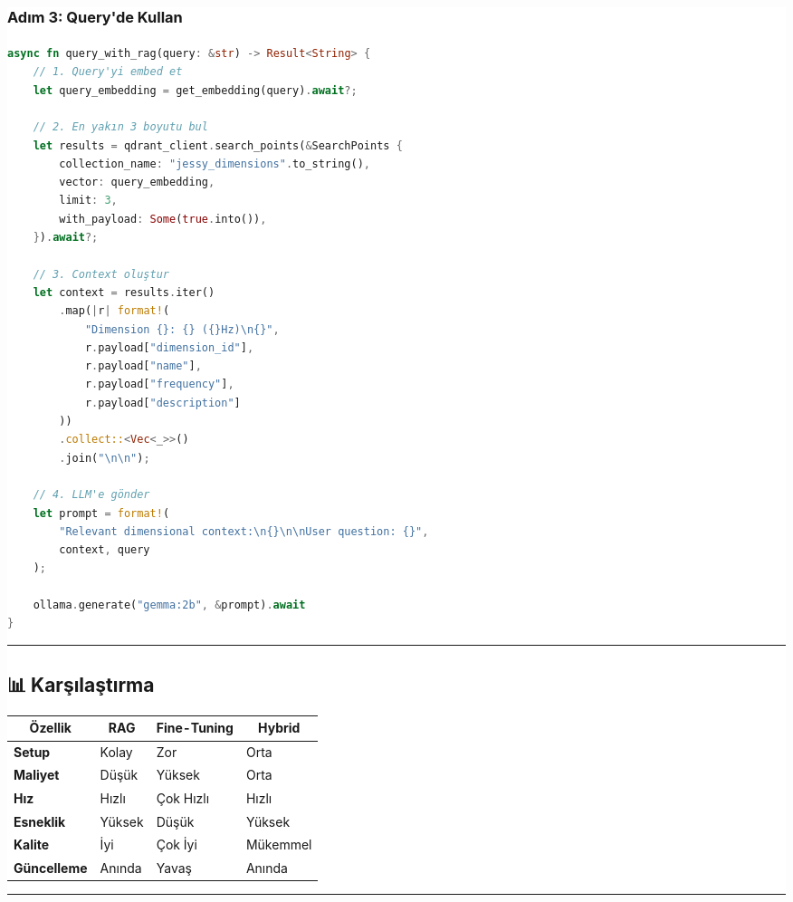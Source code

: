 ### Adım 3: Query'de Kullan

```rust
async fn query_with_rag(query: &str) -> Result<String> {
    // 1. Query'yi embed et
    let query_embedding = get_embedding(query).await?;
    
    // 2. En yakın 3 boyutu bul
    let results = qdrant_client.search_points(&SearchPoints {
        collection_name: "jessy_dimensions".to_string(),
        vector: query_embedding,
        limit: 3,
        with_payload: Some(true.into()),
    }).await?;
    
    // 3. Context oluştur
    let context = results.iter()
        .map(|r| format!(
            "Dimension {}: {} ({}Hz)\n{}",
            r.payload["dimension_id"],
            r.payload["name"],
            r.payload["frequency"],
            r.payload["description"]
        ))
        .collect::<Vec<_>>()
        .join("\n\n");
    
    // 4. LLM'e gönder
    let prompt = format!(
        "Relevant dimensional context:\n{}\n\nUser question: {}",
        context, query
    );
    
    ollama.generate("gemma:2b", &prompt).await
}
```

---

## 📊 Karşılaştırma

| Özellik | RAG | Fine-Tuning | Hybrid |
|---------|-----|-------------|--------|
| **Setup** | Kolay | Zor | Orta |
| **Maliyet** | Düşük | Yüksek | Orta |
| **Hız** | Hızlı | Çok Hızlı | Hızlı |
| **Esneklik** | Yüksek | Düşük | Yüksek |
| **Kalite** | İyi | Çok İyi | Mükemmel |
| **Güncelleme** | Anında | Yavaş | Anında |

---